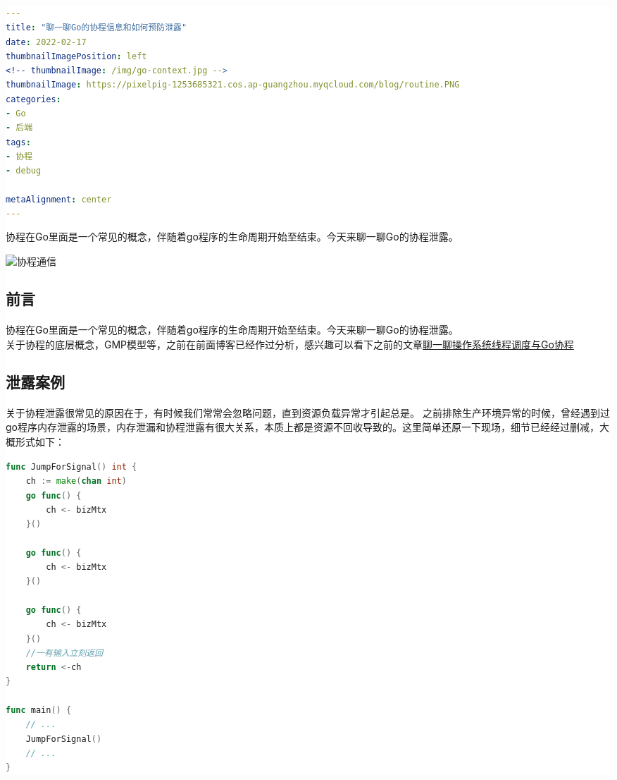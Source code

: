 ```yaml
---
title: "聊一聊Go的协程信息和如何预防泄露"
date: 2022-02-17
thumbnailImagePosition: left
<!-- thumbnailImage: /img/go-context.jpg -->
thumbnailImage: https://pixelpig-1253685321.cos.ap-guangzhou.myqcloud.com/blog/routine.PNG
categories:
- Go
- 后端
tags:
- 协程
- debug

metaAlignment: center
---
```


协程在Go里面是一个常见的概念，伴随着go程序的生命周期开始至结束。今天来聊一聊Go的协程泄露。  


![协程通信](https://pixelpig-1253685321.cos.ap-guangzhou.myqcloud.com/blog/road.PNG)

## 前言
协程在Go里面是一个常见的概念，伴随着go程序的生命周期开始至结束。今天来聊一聊Go的协程泄露。  
关于协程的底层概念，GMP模型等，之前在前面博客已经作过分析，感兴趣可以看下之前的文章[聊一聊操作系统线程调度与Go协程](https://pixelpig.tech/2020/10/%E8%81%8A%E4%B8%80%E8%81%8A%E6%93%8D%E4%BD%9C%E7%B3%BB%E7%BB%9F%E7%BA%BF%E7%A8%8B%E8%B0%83%E5%BA%A6%E4%B8%8Ego%E5%8D%8F%E7%A8%8B/)

## 泄露案例
关于协程泄露很常见的原因在于，有时候我们常常会忽略问题，直到资源负载异常才引起总是。
之前排除生产环境异常的时候，曾经遇到过go程序内存泄露的场景，内存泄漏和协程泄露有很大关系，本质上都是资源不回收导致的。这里简单还原一下现场，细节已经经过删减，大概形式如下：

```go
func JumpForSignal() int {
    ch := make(chan int)
    go func() {
        ch <- bizMtx
    }()

    go func() {
        ch <- bizMtx
    }()

    go func() {
        ch <- bizMtx
    }()
    //一有输入立刻返回
    return <-ch
}

func main() {
    // ...
    JumpForSignal()
    // ...
}
```
